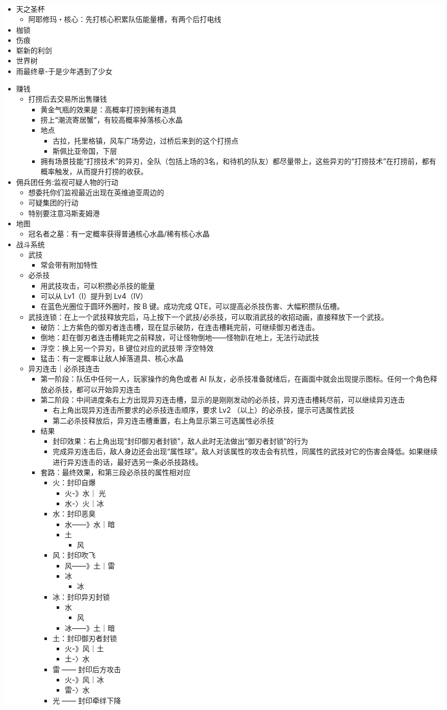  - 天之圣杯
    + 阿耶修玛・核心：先打核心积累队伍能量槽，有两个后打电线
  - 枷锁
  - 伤痕
  - 崭新的利剑
  - 世界树
  - 雨最终章-于是少年遇到了少女
* 赚钱
  - 打捞后去交易所出售赚钱
    + 黄金气瓶的效果是：高概率打捞到稀有道具
    + 捞上“潮流寄居蟹”，有较高概率掉落核心水晶
    + 地点
      * 古拉，托里格镇，风车广场旁边，过桥后来到的这个打捞点
      * 斯佩比亚帝国，下层
    + 拥有场景技能“打捞技术”的异刃，全队（包括上场的3名，和待机的队友）都尽量带上，这些异刃的“打捞技术”在打捞前，都有概率触发，从而提升打捞的收获。
* 佣兵团任务:监视可疑人物的行动
  - 想委托你们监视最近出现在英维迪亚周边的
  - 可疑集团的行动
  - 特别要注意冯斯麦姆港
* 地图
  - 冠名者之墓：有一定概率获得普通核心水晶/稀有核心水晶
* 战斗系统
  - 武技
    + 常会带有附加特性
  - 必杀技
    + 用武技攻击，可以积攒必杀技的能量
    + 可以从 Lv1（I）提升到 Lv4（IV）
    + 在蓝色光圈位于圆环外圈时，按 B 键。成功完成 QTE，可以提高必杀技伤害、大幅积攒队伍槽。
  - 武技连锁：在上一个武技释放完后，马上按下一个武技/必杀技，可以取消武技的收招动画，直接释放下一个武技。
    + 破防：上方紫色的御刃者连击槽，现在显示破防，在连击槽耗完前，可继续御刃者连击。
    + 倒地：赶在御刃者连击槽耗完之前释放，可让怪物倒地——怪物趴在地上，无法行动武技
    + 浮空：换上另一个异刃，B 键位对应的武技带 浮空特效
    + 猛击：有一定概率让敌人掉落道具、核心水晶
  - 异刃连击｜必杀技连击
    + 第一阶段：队伍中任何一人，玩家操作的角色或者 AI 队友，必杀技准备就绪后，在画面中就会出现提示图标。任何一个角色释放必杀技，都可以开始异刃连击
    + 第二阶段：中间进度条右上方出现异刃连击槽，显示的是刚刚发动的必杀技，异刃连击槽耗尽前，可以继续异刃连击
      * 右上角出现异刃连击所要求的必杀技连击顺序，要求 Lv2 （以上）的必杀技，提示可选属性武技
      * 第二必杀技释放后，异刃连击槽重置，右上角显示第三可选属性必杀技
    + 结果
      * 封印效果：右上角出现“封印御刃者封锁”，敌人此时无法做出“御刃者封锁”的行为
      * 完成异刃连击后，敌人身边还会出现“属性球”。敌人对该属性的攻击会有抗性，同属性的武技对它的伤害会降低。如果继续进行异刃连击的话，最好选另一条必杀技路线。
    + 套路：最终效果，和第三段必杀技的属性相对应
      * 火：封印自爆
        - 火-》水｜ 光
        - 水-〉火｜冰
      * 水：封印恶臭
        - 水——》水｜暗
        - 土
          + 风
      * 风：封印吹飞
        - 风——》土｜雷
        - 冰
          + 冰
      * 冰：封印异刃封锁
        - 水
          + 风
        - 冰——》土｜暗
      * 土：封印御刃者封锁
        - 火-》风｜土
        - 土-〉水
      * 雷 —— 封印后方攻击
        - 火-》风｜冰
        - 雷-〉水
      * 光 —— 封印牵绊下降